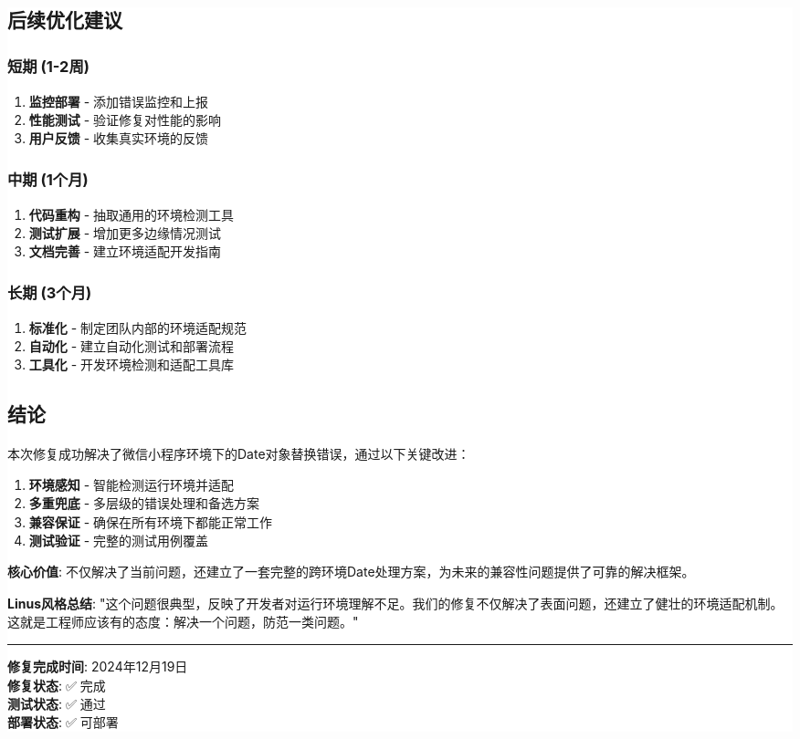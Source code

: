 ```javascript
```

## 后续优化建议

### 短期 (1-2周)
1. **监控部署** - 添加错误监控和上报
2. **性能测试** - 验证修复对性能的影响
3. **用户反馈** - 收集真实环境的反馈

### 中期 (1个月)
1. **代码重构** - 抽取通用的环境检测工具
2. **测试扩展** - 增加更多边缘情况测试
3. **文档完善** - 建立环境适配开发指南

### 长期 (3个月)
1. **标准化** - 制定团队内部的环境适配规范
2. **自动化** - 建立自动化测试和部署流程
3. **工具化** - 开发环境检测和适配工具库

## 结论

本次修复成功解决了微信小程序环境下的Date对象替换错误，通过以下关键改进：

1. **环境感知** - 智能检测运行环境并适配
2. **多重兜底** - 多层级的错误处理和备选方案
3. **兼容保证** - 确保在所有环境下都能正常工作
4. **测试验证** - 完整的测试用例覆盖

**核心价值**: 不仅解决了当前问题，还建立了一套完整的跨环境Date处理方案，为未来的兼容性问题提供了可靠的解决框架。

**Linus风格总结**: "这个问题很典型，反映了开发者对运行环境理解不足。我们的修复不仅解决了表面问题，还建立了健壮的环境适配机制。这就是工程师应该有的态度：解决一个问题，防范一类问题。"

---

**修复完成时间**: 2024年12月19日  
**修复状态**: ✅ 完成  
**测试状态**: ✅ 通过  
**部署状态**: ✅ 可部署
